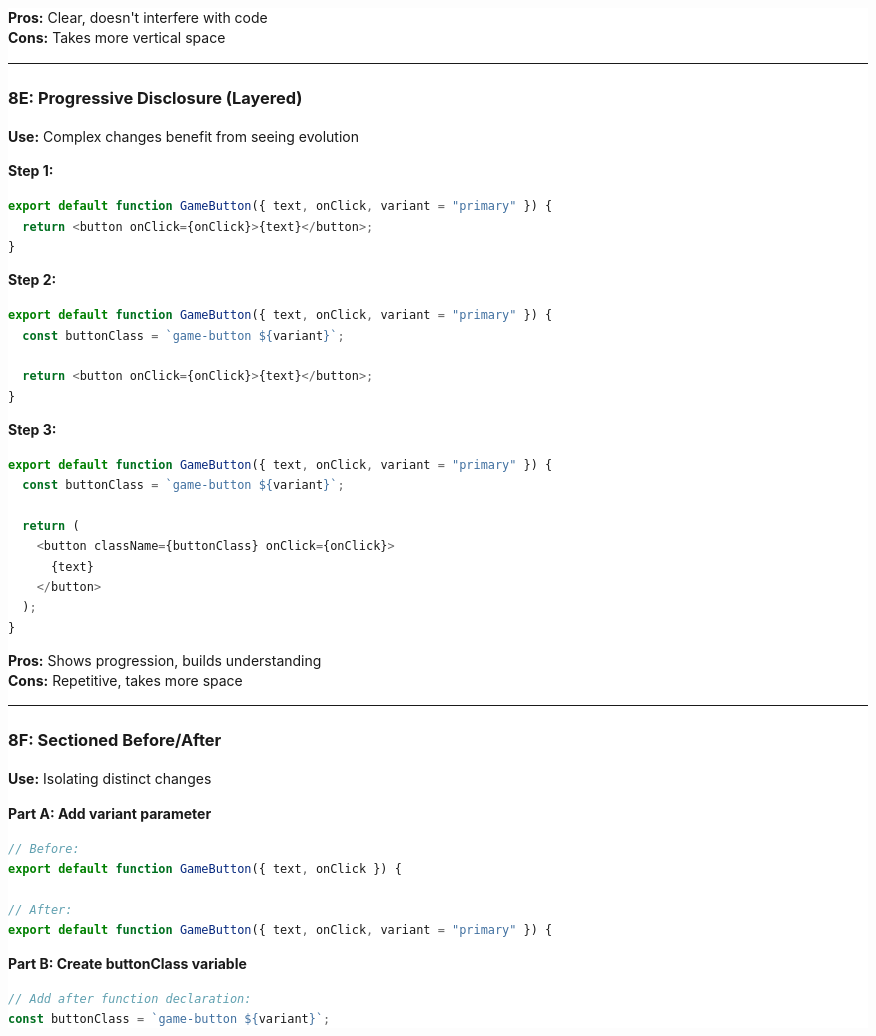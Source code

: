 **Pros:** Clear, doesn't interfere with code  
**Cons:** Takes more vertical space

---

### 8E: Progressive Disclosure (Layered)
**Use:** Complex changes benefit from seeing evolution

**Step 1:**
```javascript
export default function GameButton({ text, onClick, variant = "primary" }) {
  return <button onClick={onClick}>{text}</button>;
}
```

**Step 2:**
```javascript
export default function GameButton({ text, onClick, variant = "primary" }) {
  const buttonClass = `game-button ${variant}`;
  
  return <button onClick={onClick}>{text}</button>;
}
```

**Step 3:**
```javascript
export default function GameButton({ text, onClick, variant = "primary" }) {
  const buttonClass = `game-button ${variant}`;
  
  return (
    <button className={buttonClass} onClick={onClick}>
      {text}
    </button>
  );
}
```

**Pros:** Shows progression, builds understanding  
**Cons:** Repetitive, takes more space

---

### 8F: Sectioned Before/After
**Use:** Isolating distinct changes

**Part A: Add variant parameter**
```javascript
// Before:
export default function GameButton({ text, onClick }) {

// After:
export default function GameButton({ text, onClick, variant = "primary" }) {
```

**Part B: Create buttonClass variable**
```javascript
// Add after function declaration:
const buttonClass = `game-button ${variant}`;
```
